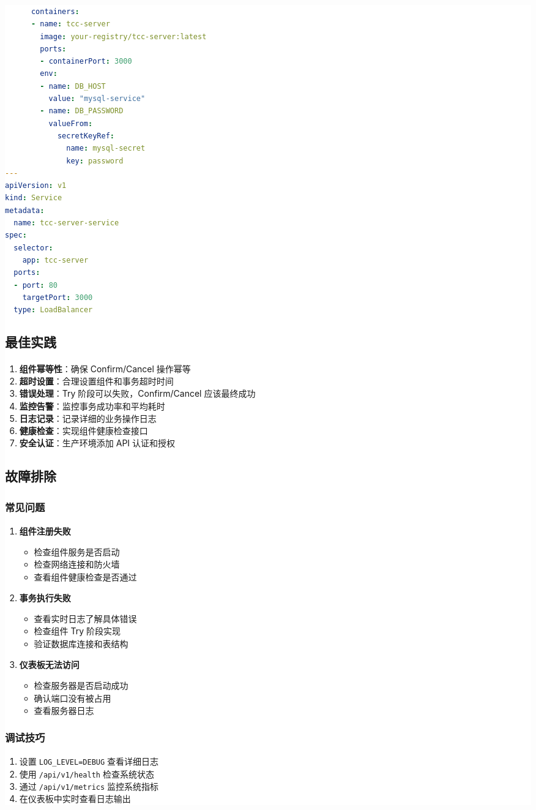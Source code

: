 ```yaml
      containers:
      - name: tcc-server
        image: your-registry/tcc-server:latest
        ports:
        - containerPort: 3000
        env:
        - name: DB_HOST
          value: "mysql-service"
        - name: DB_PASSWORD
          valueFrom:
            secretKeyRef:
              name: mysql-secret
              key: password
---
apiVersion: v1
kind: Service
metadata:
  name: tcc-server-service
spec:
  selector:
    app: tcc-server
  ports:
  - port: 80
    targetPort: 3000
  type: LoadBalancer
```

## 最佳实践

1. **组件幂等性**：确保 Confirm/Cancel 操作幂等
2. **超时设置**：合理设置组件和事务超时时间
3. **错误处理**：Try 阶段可以失败，Confirm/Cancel 应该最终成功
4. **监控告警**：监控事务成功率和平均耗时
5. **日志记录**：记录详细的业务操作日志
6. **健康检查**：实现组件健康检查接口
7. **安全认证**：生产环境添加 API 认证和授权

## 故障排除

### 常见问题

1. **组件注册失败**
   - 检查组件服务是否启动
   - 检查网络连接和防火墙
   - 查看组件健康检查是否通过

2. **事务执行失败**
   - 查看实时日志了解具体错误
   - 检查组件 Try 阶段实现
   - 验证数据库连接和表结构

3. **仪表板无法访问**
   - 检查服务器是否启动成功
   - 确认端口没有被占用
   - 查看服务器日志

### 调试技巧

1. 设置 `LOG_LEVEL=DEBUG` 查看详细日志
2. 使用 `/api/v1/health` 检查系统状态
3. 通过 `/api/v1/metrics` 监控系统指标
4. 在仪表板中实时查看日志输出
